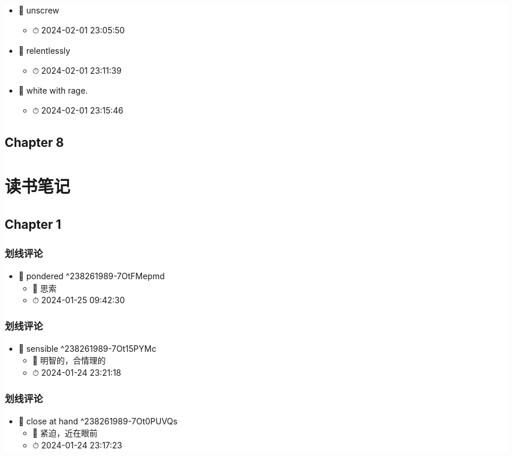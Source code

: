  

- 📌 unscrew 
    - ⏱ 2024-02-01 23:05:50 
 
 
 
 
 
 

- 📌 relentlessly 
    - ⏱ 2024-02-01 23:11:39 
 
 
 
 
 
 

- 📌 white with rage. 
    - ⏱ 2024-02-01 23:15:46 
 
 
 
 
 
 
 
 
 
## Chapter 8

 
 
 
 
 
 
 
 
 
 

# 读书笔记

## Chapter 1


### 划线评论
- 📌 pondered  ^238261989-7OtFMepmd
    - 💭 思索
    - ⏱ 2024-01-25 09:42:30


### 划线评论
- 📌 sensible  ^238261989-7Ot15PYMc
    - 💭 明智的，合情理的
    - ⏱ 2024-01-24 23:21:18


### 划线评论
- 📌 close at hand  ^238261989-7Ot0PUVQs
    - 💭 紧迫，近在眼前
    - ⏱ 2024-01-24 23:17:23
